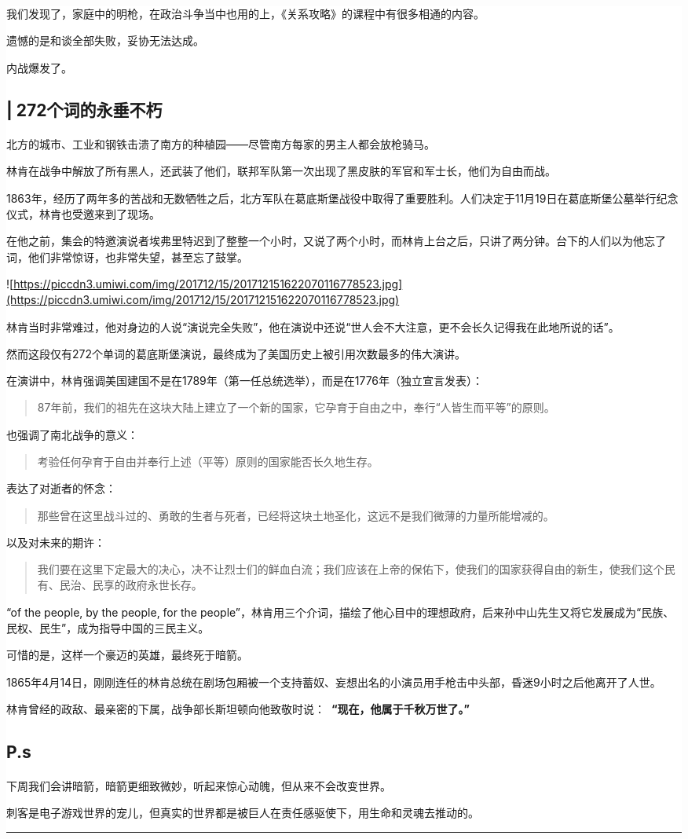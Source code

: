 我们发现了，家庭中的明枪，在政治斗争当中也用的上，《关系攻略》的课程中有很多相通的内容。

遗憾的是和谈全部失败，妥协无法达成。

内战爆发了。

## | 272个词的永垂不朽

北方的城市、工业和钢铁击溃了南方的种植园——尽管南方每家的男主人都会放枪骑马。

林肯在战争中解放了所有黑人，还武装了他们，联邦军队第一次出现了黑皮肤的军官和军士长，他们为自由而战。

1863年，经历了两年多的苦战和无数牺牲之后，北方军队在葛底斯堡战役中取得了重要胜利。人们决定于11月19日在葛底斯堡公墓举行纪念仪式，林肯也受邀来到了现场。

在他之前，集会的特邀演说者埃弗里特迟到了整整一个小时，又说了两个小时，而林肯上台之后，只讲了两分钟。台下的人们以为他忘了词，他们非常惊讶，也非常失望，甚至忘了鼓掌。

![https://piccdn3.umiwi.com/img/201712/15/201712151622070116778523.jpg](https://piccdn3.umiwi.com/img/201712/15/201712151622070116778523.jpg)

林肯当时非常难过，他对身边的人说“演说完全失败”，他在演说中还说“世人会不大注意，更不会长久记得我在此地所说的话”。

然而这段仅有272个单词的葛底斯堡演说，最终成为了美国历史上被引用次数最多的伟大演讲。

在演讲中，林肯强调美国建国不是在1789年（第一任总统选举），而是在1776年（独立宣言发表）：

> 87年前，我们的祖先在这块大陆上建立了一个新的国家，它孕育于自由之中，奉行“人皆生而平等”的原则。

也强调了南北战争的意义：

> 考验任何孕育于自由并奉行上述（平等）原则的国家能否长久地生存。

表达了对逝者的怀念：

> 那些曾在这里战斗过的、勇敢的生者与死者，已经将这块土地圣化，这远不是我们微薄的力量所能增减的。

以及对未来的期许：

> 我们要在这里下定最大的决心，决不让烈士们的鲜血白流；我们应该在上帝的保佑下，使我们的国家获得自由的新生，使我们这个民有、民治、民享的政府永世长存。

“of the people, by the people, for the people”，林肯用三个介词，描绘了他心目中的理想政府，后来孙中山先生又将它发展成为“民族、民权、民生”，成为指导中国的三民主义。

可惜的是，这样一个豪迈的英雄，最终死于暗箭。

1865年4月14日，刚刚连任的林肯总统在剧场包厢被一个支持蓄奴、妄想出名的小演员用手枪击中头部，昏迷9小时之后他离开了人世。

林肯曾经的政敌、最亲密的下属，战争部长斯坦顿向他致敬时说：  **“现在，他属于千秋万世了。”**

## P.s

下周我们会讲暗箭，暗箭更细致微妙，听起来惊心动魄，但从来不会改变世界。

刺客是电子游戏世界的宠儿，但真实的世界都是被巨人在责任感驱使下，用生命和灵魂去推动的。

---
